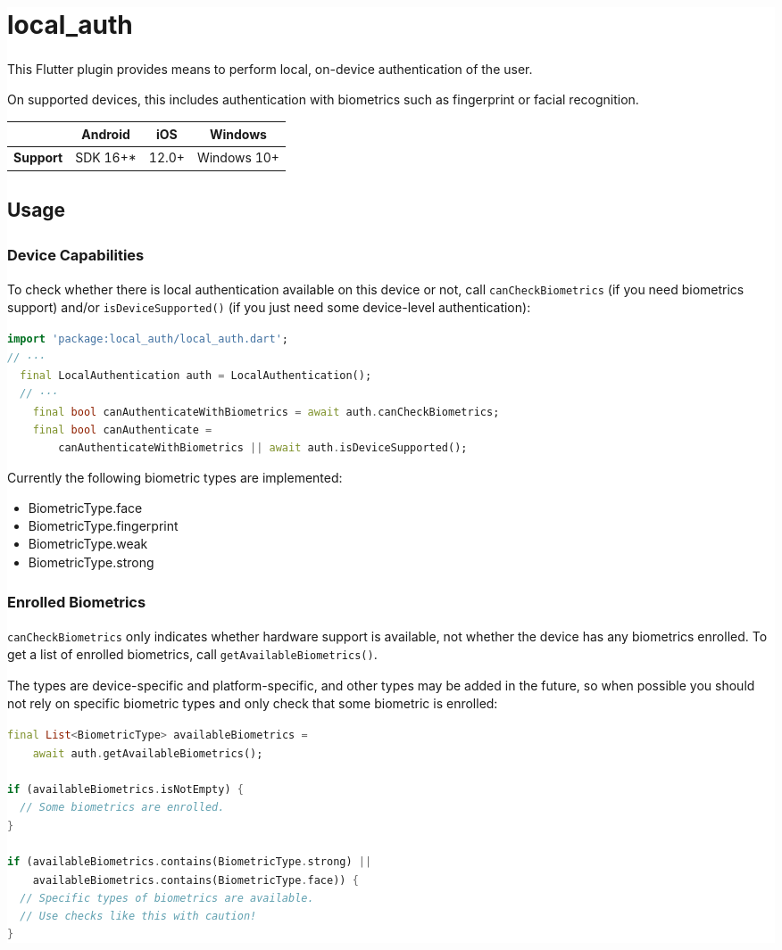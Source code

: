 # local_auth

<?code-excerpt path-base="example/lib"?>

This Flutter plugin provides means to perform local, on-device authentication of
the user.

On supported devices, this includes authentication with biometrics such as
fingerprint or facial recognition.

|             | Android   | iOS   | Windows     |
|-------------|-----------|-------|-------------|
| **Support** | SDK 16+\* | 12.0+ | Windows 10+ |

## Usage

### Device Capabilities

To check whether there is local authentication available on this device or not,
call `canCheckBiometrics` (if you need biometrics support) and/or
`isDeviceSupported()` (if you just need some device-level authentication):

<?code-excerpt "readme_excerpts.dart (CanCheck)"?>
```dart
import 'package:local_auth/local_auth.dart';
// ···
  final LocalAuthentication auth = LocalAuthentication();
  // ···
    final bool canAuthenticateWithBiometrics = await auth.canCheckBiometrics;
    final bool canAuthenticate =
        canAuthenticateWithBiometrics || await auth.isDeviceSupported();
```

Currently the following biometric types are implemented:

- BiometricType.face
- BiometricType.fingerprint
- BiometricType.weak
- BiometricType.strong

### Enrolled Biometrics

`canCheckBiometrics` only indicates whether hardware support is available, not
whether the device has any biometrics enrolled. To get a list of enrolled
biometrics, call `getAvailableBiometrics()`.

The types are device-specific and platform-specific, and other types may be
added in the future, so when possible you should not rely on specific biometric
types and only check that some biometric is enrolled:

<?code-excerpt "readme_excerpts.dart (Enrolled)"?>
```dart
final List<BiometricType> availableBiometrics =
    await auth.getAvailableBiometrics();

if (availableBiometrics.isNotEmpty) {
  // Some biometrics are enrolled.
}

if (availableBiometrics.contains(BiometricType.strong) ||
    availableBiometrics.contains(BiometricType.face)) {
  // Specific types of biometrics are available.
  // Use checks like this with caution!
}
```
